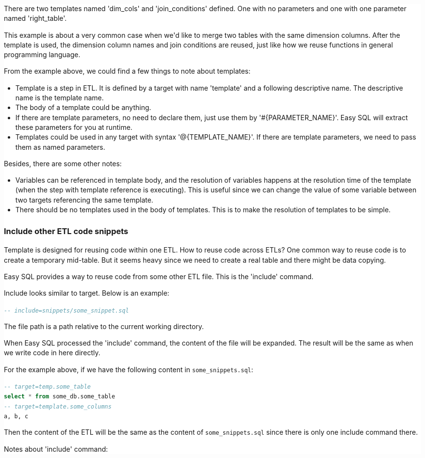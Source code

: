 There are two templates named 'dim_cols' and 'join_conditions' defined.
One with no parameters and one with one parameter named 'right_table'.

This example is about a very common case when we'd like to merge two tables with the same dimension columns.
After the template is used, the dimension column names and join conditions are reused, just like how we reuse functions in general programming language.

From the example above, we could find a few things to note about templates:

- Template is a step in ETL. It is defined by a target with name 'template' and a following descriptive name. The descriptive name is the template name.
- The body of a template could be anything.
- If there are template parameters, no need to declare them, just use them by '#{PARAMETER_NAME}'. Easy SQL will extract these parameters for you at runtime.
- Templates could be used in any target with syntax '@{TEMPLATE_NAME}'. If there are template parameters, we need to pass them as named parameters.

Besides, there are some other notes:

- Variables can be referenced in template body, and the resolution of variables happens at the resolution time of the template (when the step with template reference is executing). This is useful since we can change the value of some variable between two targets referencing the same template.
- There should be no templates used in the body of templates. This is to make the resolution of templates to be simple. 

### Include other ETL code snippets

Template is designed for reusing code within one ETL. How to reuse code across ETLs?
One common way to reuse code is to create a temporary mid-table.
But it seems heavy since we need to create a real table and there might be data copying.

Easy SQL provides a way to reuse code from some other ETL file. This is the 'include' command. 

Include looks similar to target. Below is an example:

```sql
-- include=snippets/some_snippet.sql
```

The file path is a path relative to the current working directory.

When Easy SQL processed the 'include' command, the content of the file will be expanded.
The result will be the same as when we write code in here directly.

For the example above, if we have the following content in `some_snippets.sql`:

```sql
-- target=temp.some_table
select * from some_db.some_table
-- target=template.some_columns
a, b, c
```

Then the content of the ETL will be the same as the content of `some_snippets.sql` since there is only one include command there.

Notes about 'include' command:
